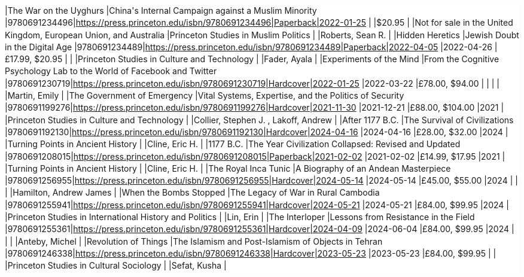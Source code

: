 |The War on the Uyghurs                                    |China's Internal Campaign against a Muslim Minority                         |9780691234496|https://press.princeton.edu/isbn/9780691234496|Paperback|2022-01-25 |           |$20.95          |              |Not for sale in the United Kingdom, European Union, and Australia       |Princeton Studies in Muslim Politics                                                                |                   |Roberts, Sean R.                                                                                                         |
|Hidden Heretics                                           |Jewish Doubt in the Digital Age                                             |9780691234489|https://press.princeton.edu/isbn/9780691234489|Paperback|2022-04-05 |2022-04-26 |£17.99, $20.95  |              |                                                                        |Princeton Studies in Culture and Technology                                                         |                   |Fader, Ayala                                                                                                             |
|Experiments of the Mind                                   |From the Cognitive Psychology Lab to the World of Facebook and Twitter      |9780691230719|https://press.princeton.edu/isbn/9780691230719|Hardcover|2022-01-25 |2022-03-22 |£78.00, $94.00  |              |                                                                        |                                                                                                    |                   |Martin, Emily                                                                                                            |
|The Government of Emergency                               |Vital Systems, Expertise, and the Politics of Security                      |9780691199276|https://press.princeton.edu/isbn/9780691199276|Hardcover|2021-11-30 |2021-12-21 |£88.00, $104.00 |2021          |                                                                        |Princeton Studies in Culture and Technology                                                         |                   |Collier, Stephen J.     ,    Lakoff, Andrew                                                                              |
|After 1177 B.C.                                           |The Survival of Civilizations                                               |9780691192130|https://press.princeton.edu/isbn/9780691192130|Hardcover|2024-04-16 |2024-04-16 |£28.00, $32.00  |2024          |                                                                        |Turning Points in Ancient History                                                                   |                   |Cline, Eric H.                                                                                                           |
|1177 B.C.                                                 |The Year Civilization Collapsed: Revised and Updated                        |9780691208015|https://press.princeton.edu/isbn/9780691208015|Paperback|2021-02-02 |2021-02-02 |£14.99, $17.95  |2021          |                                                                        |Turning Points in Ancient History                                                                   |                   |Cline, Eric H.                                                                                                           |
|The Royal Inca Tunic                                      |A Biography of an Andean Masterpiece                                        |9780691256955|https://press.princeton.edu/isbn/9780691256955|Hardcover|2024-05-14 |2024-05-14 |£45.00, $55.00  |2024          |                                                                        |                                                                                                    |                   |Hamilton, Andrew James                                                                                                   |
|When the Bombs Stopped                                    |The Legacy of War in Rural Cambodia                                         |9780691255941|https://press.princeton.edu/isbn/9780691255941|Hardcover|2024-05-21 |2024-05-21 |£84.00, $99.95  |2024          |                                                                        |Princeton Studies in International History and Politics                                             |                   |Lin, Erin                                                                                                                |
|The Interloper                                            |Lessons from Resistance in the Field                                        |9780691255361|https://press.princeton.edu/isbn/9780691255361|Hardcover|2024-04-09 |2024-06-04 |£84.00, $99.95  |2024          |                                                                        |                                                                                                    |                   |Anteby, Michel                                                                                                           |
|Revolution of Things                                      |The Islamism and Post-Islamism of Objects in Tehran                         |9780691246338|https://press.princeton.edu/isbn/9780691246338|Hardcover|2023-05-23 |2023-05-23 |£84.00, $99.95  |              |                                                                        |Princeton Studies in Cultural Sociology                                                             |                   |Sefat, Kusha                                                                                                             |